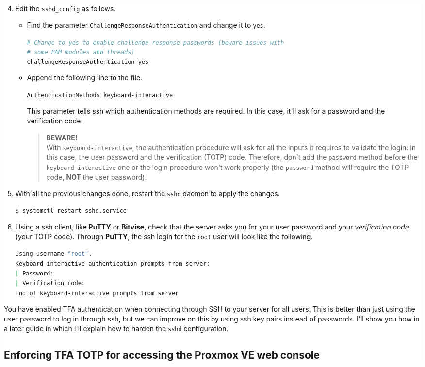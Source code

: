 4. Edit the `sshd_config` as follows.
    - Find the parameter `ChallengeResponseAuthentication` and change it to `yes`.

        ~~~bash
        # Change to yes to enable challenge-response passwords (beware issues with
        # some PAM modules and threads)
        ChallengeResponseAuthentication yes
        ~~~

    - Append the following line to the file.

        ~~~bash
        AuthenticationMethods keyboard-interactive
        ~~~

        This parameter tells ssh which authentication methods are required. In this case, it'll ask for a password and the verification code.

        > **BEWARE!**  
        With `keyboard-interactive`, the authentication procedure will ask for all the inputs it requires to validate the login: in this case, the user password and the verification (TOTP) code. Therefore, don't add the `password` method before the `keyboard-interactive` one or the login procedure won't work properly (the `password` method will require the TOTP code, **NOT** the user password).

5. With all the previous changes done, restart the `sshd` daemon to apply the changes.

    ~~~bash
    $ systemctl restart sshd.service
    ~~~

6. Using a ssh client, like [**PuTTY**](https://www.putty.org/) or [**Bitvise**](https://www.bitvise.com/), check that the server asks you for your user password and your _verification code_ (your TOTP code). Through **PuTTY**, the ssh login for the `root` user will look like the following.

    ~~~bash
    Using username "root".
    Keyboard-interactive authentication prompts from server:
    | Password:
    | Verification code:
    End of keyboard-interactive prompts from server
    ~~~

You have enabled TFA authentication when connecting through SSH to your server for all users. This is better than just using the user password to log in through ssh, but we can improve on this by using ssh key pairs instead of passwords. I'll show you how in a later guide in which I'll explain how to harden the `sshd` configuration.

## Enforcing TFA TOTP for accessing the Proxmox VE web console
